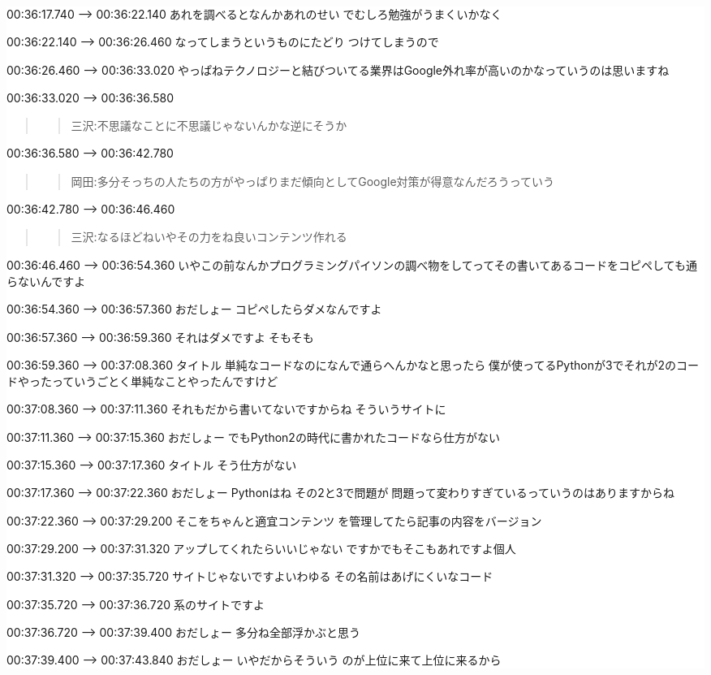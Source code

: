00:36:17.740 --> 00:36:22.140
あれを調べるとなんかあれのせい でむしろ勉強がうまくいかなく

00:36:22.140 --> 00:36:26.460
なってしまうというものにたどり つけてしまうので

00:36:26.460 --> 00:36:33.020
やっぱねテクノロジーと結びついてる業界はGoogle外れ率が高いのかなっていうのは思いますね

00:36:33.020 --> 00:36:36.580
>> 三沢:不思議なことに不思議じゃないんかな逆にそうか

00:36:36.580 --> 00:36:42.780
>> 岡田:多分そっちの人たちの方がやっぱりまだ傾向としてGoogle対策が得意なんだろうっていう

00:36:42.780 --> 00:36:46.460
>> 三沢:なるほどねいやその力をね良いコンテンツ作れる

00:36:46.460 --> 00:36:54.360
いやこの前なんかプログラミングパイソンの調べ物をしてってその書いてあるコードをコピペしても通らないんですよ

00:36:54.360 --> 00:36:57.360
おだしょー コピペしたらダメなんですよ

00:36:57.360 --> 00:36:59.360
それはダメですよ そもそも

00:36:59.360 --> 00:37:08.360
タイトル 単純なコードなのになんで通らへんかなと思ったら 僕が使ってるPythonが3でそれが2のコードやったっていうごとく単純なことやったんですけど

00:37:08.360 --> 00:37:11.360
それもだから書いてないですからね そういうサイトに

00:37:11.360 --> 00:37:15.360
おだしょー でもPython2の時代に書かれたコードなら仕方がない

00:37:15.360 --> 00:37:17.360
タイトル そう仕方がない

00:37:17.360 --> 00:37:22.360
おだしょー Pythonはね その2と3で問題が 問題って変わりすぎているっていうのはありますからね

00:37:22.360 --> 00:37:29.200
そこをちゃんと適宜コンテンツ を管理してたら記事の内容をバージョン

00:37:29.200 --> 00:37:31.320
アップしてくれたらいいじゃない ですかでもそこもあれですよ個人

00:37:31.320 --> 00:37:35.720
サイトじゃないですよいわゆる その名前はあげにくいなコード

00:37:35.720 --> 00:37:36.720
系のサイトですよ

00:37:36.720 --> 00:37:39.400
おだしょー 多分ね全部浮かぶと思う

00:37:39.400 --> 00:37:43.840
おだしょー いやだからそういう のが上位に来て上位に来るから
